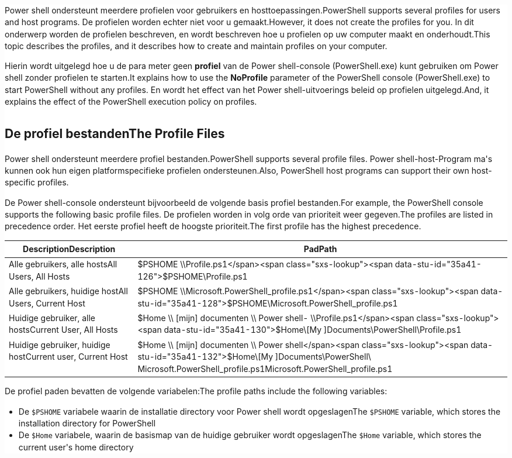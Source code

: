 <span data-ttu-id="35a41-112">Power shell ondersteunt meerdere profielen voor gebruikers en hosttoepassingen.</span><span class="sxs-lookup"><span data-stu-id="35a41-112">PowerShell supports several profiles for users and host programs.</span></span> <span data-ttu-id="35a41-113">De profielen worden echter niet voor u gemaakt.</span><span class="sxs-lookup"><span data-stu-id="35a41-113">However, it does not create the profiles for you.</span></span> <span data-ttu-id="35a41-114">In dit onderwerp worden de profielen beschreven, en wordt beschreven hoe u profielen op uw computer maakt en onderhoudt.</span><span class="sxs-lookup"><span data-stu-id="35a41-114">This topic describes the profiles, and it describes how to create and maintain profiles on your computer.</span></span>

<span data-ttu-id="35a41-115">Hierin wordt uitgelegd hoe u de para meter geen **profiel** van de Power shell-console (PowerShell.exe) kunt gebruiken om Power shell zonder profielen te starten.</span><span class="sxs-lookup"><span data-stu-id="35a41-115">It explains how to use the **NoProfile** parameter of the PowerShell console (PowerShell.exe) to start PowerShell without any profiles.</span></span> <span data-ttu-id="35a41-116">En wordt het effect van het Power shell-uitvoerings beleid op profielen uitgelegd.</span><span class="sxs-lookup"><span data-stu-id="35a41-116">And, it explains the effect of the PowerShell execution policy on profiles.</span></span>

## <a name="the-profile-files"></a><span data-ttu-id="35a41-117">De profiel bestanden</span><span class="sxs-lookup"><span data-stu-id="35a41-117">The Profile Files</span></span>

<span data-ttu-id="35a41-118">Power shell ondersteunt meerdere profiel bestanden.</span><span class="sxs-lookup"><span data-stu-id="35a41-118">PowerShell supports several profile files.</span></span> <span data-ttu-id="35a41-119">Power shell-host-Program ma's kunnen ook hun eigen platformspecifieke profielen ondersteunen.</span><span class="sxs-lookup"><span data-stu-id="35a41-119">Also, PowerShell host programs can support their own host-specific profiles.</span></span>

<span data-ttu-id="35a41-120">De Power shell-console ondersteunt bijvoorbeeld de volgende basis profiel bestanden.</span><span class="sxs-lookup"><span data-stu-id="35a41-120">For example, the PowerShell console supports the following basic profile files.</span></span> <span data-ttu-id="35a41-121">De profielen worden in volg orde van prioriteit weer gegeven.</span><span class="sxs-lookup"><span data-stu-id="35a41-121">The profiles are listed in precedence order.</span></span> <span data-ttu-id="35a41-122">Het eerste profiel heeft de hoogste prioriteit.</span><span class="sxs-lookup"><span data-stu-id="35a41-122">The first profile has the highest precedence.</span></span>

|<span data-ttu-id="35a41-123">Description</span><span class="sxs-lookup"><span data-stu-id="35a41-123">Description</span></span>               | <span data-ttu-id="35a41-124">Pad</span><span class="sxs-lookup"><span data-stu-id="35a41-124">Path</span></span>                                          |
|--------------------------|-----------------------------------------------|
|<span data-ttu-id="35a41-125">Alle gebruikers, alle hosts</span><span class="sxs-lookup"><span data-stu-id="35a41-125">All Users, All Hosts</span></span>      |<span data-ttu-id="35a41-126">$PSHOME \\Profile.ps1</span><span class="sxs-lookup"><span data-stu-id="35a41-126">$PSHOME\\Profile.ps1</span></span>                           |
|<span data-ttu-id="35a41-127">Alle gebruikers, huidige host</span><span class="sxs-lookup"><span data-stu-id="35a41-127">All Users, Current Host</span></span>   |<span data-ttu-id="35a41-128">$PSHOME \\Microsoft.PowerShell_profile.ps1</span><span class="sxs-lookup"><span data-stu-id="35a41-128">$PSHOME\\Microsoft.PowerShell_profile.ps1</span></span>      |
|<span data-ttu-id="35a41-129">Huidige gebruiker, alle hosts</span><span class="sxs-lookup"><span data-stu-id="35a41-129">Current User, All Hosts</span></span>   |<span data-ttu-id="35a41-130">$Home \\ [mijn] documenten \\ Power shell- \\Profile.ps1</span><span class="sxs-lookup"><span data-stu-id="35a41-130">$Home\\[My ]Documents\\PowerShell\\Profile.ps1</span></span> |
|<span data-ttu-id="35a41-131">Huidige gebruiker, huidige host</span><span class="sxs-lookup"><span data-stu-id="35a41-131">Current user, Current Host</span></span>|<span data-ttu-id="35a41-132">$Home \\ [mijn] documenten \\ Power shell</span><span class="sxs-lookup"><span data-stu-id="35a41-132">$Home\\[My ]Documents\\PowerShell</span></span>\\<br><span data-ttu-id="35a41-133">Microsoft.PowerShell_profile.ps1</span><span class="sxs-lookup"><span data-stu-id="35a41-133">Microsoft.PowerShell_profile.ps1</span></span> |

<span data-ttu-id="35a41-134">De profiel paden bevatten de volgende variabelen:</span><span class="sxs-lookup"><span data-stu-id="35a41-134">The profile paths include the following variables:</span></span>

- <span data-ttu-id="35a41-135">De `$PSHOME` variabele waarin de installatie directory voor Power shell wordt opgeslagen</span><span class="sxs-lookup"><span data-stu-id="35a41-135">The `$PSHOME` variable, which stores the installation directory for PowerShell</span></span>
- <span data-ttu-id="35a41-136">De `$Home` variabele, waarin de basismap van de huidige gebruiker wordt opgeslagen</span><span class="sxs-lookup"><span data-stu-id="35a41-136">The `$Home` variable, which stores the current user's home directory</span></span>
